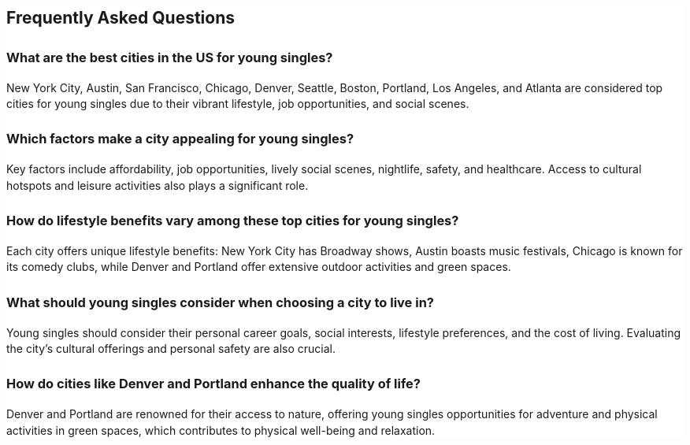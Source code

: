 Frequently Asked Questions
--------------------------

### What are the best cities in the US for young singles?

New York City, Austin, San Francisco, Chicago, Denver, Seattle, Boston, Portland, Los Angeles, and Atlanta are considered top cities for young singles due to their vibrant lifestyle, job opportunities, and social scenes.

### Which factors make a city appealing for young singles?

Key factors include affordability, job opportunities, lively social scenes, nightlife, safety, and healthcare. Access to cultural hotspots and leisure activities also plays a significant role.

### How do lifestyle benefits vary among these top cities for young singles?

Each city offers unique lifestyle benefits: New York City has Broadway shows, Austin boasts music festivals, Chicago is known for its comedy clubs, while Denver and Portland offer extensive outdoor activities and green spaces.

### What should young singles consider when choosing a city to live in?

Young singles should consider their personal career goals, social interests, lifestyle preferences, and the cost of living. Evaluating the city’s cultural offerings and personal safety are also crucial.

### How do cities like Denver and Portland enhance the quality of life?

Denver and Portland are renowned for their access to nature, offering young singles opportunities for adventure and physical activities in green spaces, which contributes to physical well-being and relaxation.
